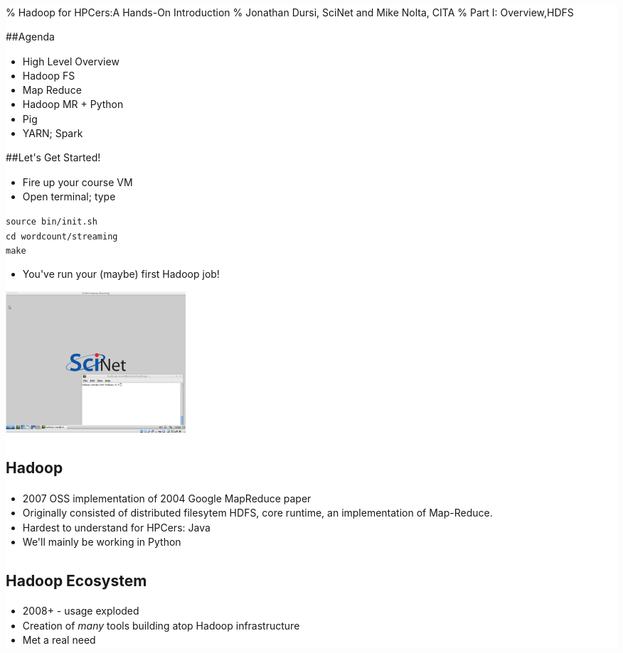 % Hadoop for HPCers:A Hands-On Introduction
% Jonathan Dursi, SciNet and Mike Nolta, CITA
% Part I: Overview,HDFS


##Agenda

* High Level Overview
* Hadoop FS
* Map Reduce
* Hadoop MR + Python
* Pig
* YARN; Spark

##Let's Get Started!

* Fire up your course VM
* Open terminal; type

```
source bin/init.sh
cd wordcount/streaming
make
```
* You've run your (maybe) first Hadoop job!

![SciNet](images2/sci-net.png)

## Hadoop

* 2007 OSS implementation of 2004 Google MapReduce paper
* Originally consisted of distributed filesytem HDFS, core runtime, an implementation of Map-Reduce.
* Hardest to understand for HPCers: Java
* We'll mainly be working in Python


## Hadoop Ecosystem
* 2008+ - usage exploded
* Creation of *many* tools building atop Hadoop infrastructure
* Met a real need
